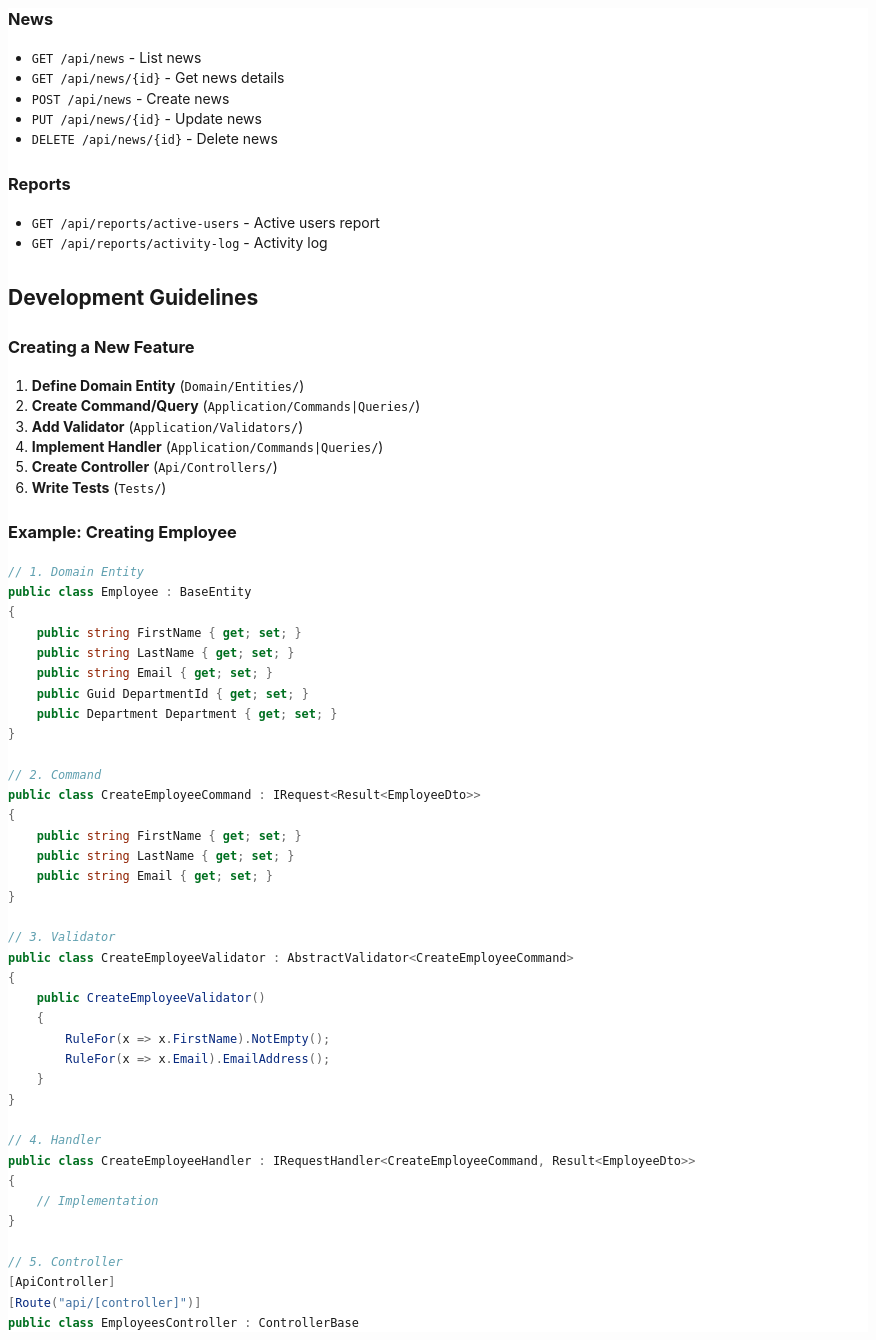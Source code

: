 ### News
- `GET /api/news` - List news
- `GET /api/news/{id}` - Get news details
- `POST /api/news` - Create news
- `PUT /api/news/{id}` - Update news
- `DELETE /api/news/{id}` - Delete news

### Reports
- `GET /api/reports/active-users` - Active users report
- `GET /api/reports/activity-log` - Activity log

## Development Guidelines

### Creating a New Feature

1. **Define Domain Entity** (`Domain/Entities/`)
2. **Create Command/Query** (`Application/Commands|Queries/`)
3. **Add Validator** (`Application/Validators/`)
4. **Implement Handler** (`Application/Commands|Queries/`)
5. **Create Controller** (`Api/Controllers/`)
6. **Write Tests** (`Tests/`)

### Example: Creating Employee

```csharp
// 1. Domain Entity
public class Employee : BaseEntity
{
    public string FirstName { get; set; }
    public string LastName { get; set; }
    public string Email { get; set; }
    public Guid DepartmentId { get; set; }
    public Department Department { get; set; }
}

// 2. Command
public class CreateEmployeeCommand : IRequest<Result<EmployeeDto>>
{
    public string FirstName { get; set; }
    public string LastName { get; set; }
    public string Email { get; set; }
}

// 3. Validator
public class CreateEmployeeValidator : AbstractValidator<CreateEmployeeCommand>
{
    public CreateEmployeeValidator()
    {
        RuleFor(x => x.FirstName).NotEmpty();
        RuleFor(x => x.Email).EmailAddress();
    }
}

// 4. Handler
public class CreateEmployeeHandler : IRequestHandler<CreateEmployeeCommand, Result<EmployeeDto>>
{
    // Implementation
}

// 5. Controller
[ApiController]
[Route("api/[controller]")]
public class EmployeesController : ControllerBase
```